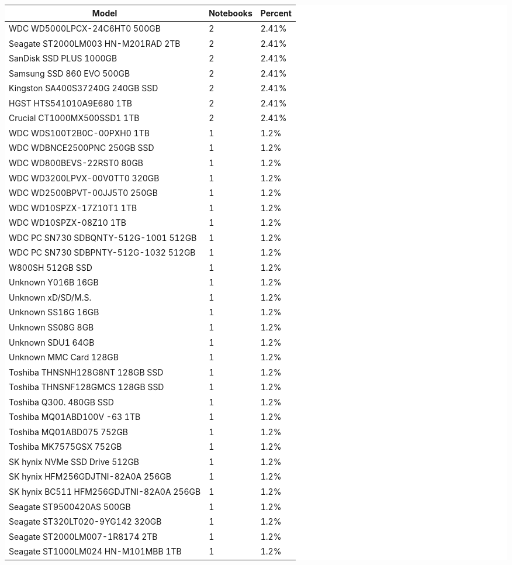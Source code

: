 
| Model                                    | Notebooks | Percent |
|------------------------------------------|-----------|---------|
| WDC WD5000LPCX-24C6HT0 500GB             | 2         | 2.41%   |
| Seagate ST2000LM003 HN-M201RAD 2TB       | 2         | 2.41%   |
| SanDisk SSD PLUS 1000GB                  | 2         | 2.41%   |
| Samsung SSD 860 EVO 500GB                | 2         | 2.41%   |
| Kingston SA400S37240G 240GB SSD          | 2         | 2.41%   |
| HGST HTS541010A9E680 1TB                 | 2         | 2.41%   |
| Crucial CT1000MX500SSD1 1TB              | 2         | 2.41%   |
| WDC WDS100T2B0C-00PXH0 1TB               | 1         | 1.2%    |
| WDC WDBNCE2500PNC 250GB SSD              | 1         | 1.2%    |
| WDC WD800BEVS-22RST0 80GB                | 1         | 1.2%    |
| WDC WD3200LPVX-00V0TT0 320GB             | 1         | 1.2%    |
| WDC WD2500BPVT-00JJ5T0 250GB             | 1         | 1.2%    |
| WDC WD10SPZX-17Z10T1 1TB                 | 1         | 1.2%    |
| WDC WD10SPZX-08Z10 1TB                   | 1         | 1.2%    |
| WDC PC SN730 SDBQNTY-512G-1001 512GB     | 1         | 1.2%    |
| WDC PC SN730 SDBPNTY-512G-1032 512GB     | 1         | 1.2%    |
| W800SH 512GB SSD                         | 1         | 1.2%    |
| Unknown Y016B  16GB                      | 1         | 1.2%    |
| Unknown xD/SD/M.S.                       | 1         | 1.2%    |
| Unknown SS16G  16GB                      | 1         | 1.2%    |
| Unknown SS08G  8GB                       | 1         | 1.2%    |
| Unknown SDU1  64GB                       | 1         | 1.2%    |
| Unknown MMC Card  128GB                  | 1         | 1.2%    |
| Toshiba THNSNH128G8NT 128GB SSD          | 1         | 1.2%    |
| Toshiba THNSNF128GMCS 128GB SSD          | 1         | 1.2%    |
| Toshiba Q300. 480GB SSD                  | 1         | 1.2%    |
| Toshiba MQ01ABD100V -63 1TB              | 1         | 1.2%    |
| Toshiba MQ01ABD075 752GB                 | 1         | 1.2%    |
| Toshiba MK7575GSX 752GB                  | 1         | 1.2%    |
| SK hynix NVMe SSD Drive 512GB            | 1         | 1.2%    |
| SK hynix HFM256GDJTNI-82A0A 256GB        | 1         | 1.2%    |
| SK hynix BC511 HFM256GDJTNI-82A0A 256GB  | 1         | 1.2%    |
| Seagate ST9500420AS 500GB                | 1         | 1.2%    |
| Seagate ST320LT020-9YG142 320GB          | 1         | 1.2%    |
| Seagate ST2000LM007-1R8174 2TB           | 1         | 1.2%    |
| Seagate ST1000LM024 HN-M101MBB 1TB       | 1         | 1.2%    |